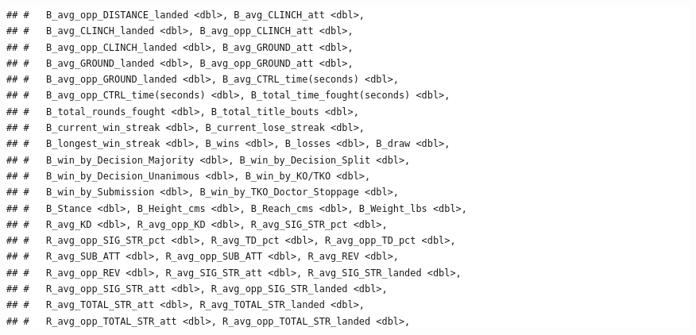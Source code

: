     ## #   B_avg_opp_DISTANCE_landed <dbl>, B_avg_CLINCH_att <dbl>,
    ## #   B_avg_CLINCH_landed <dbl>, B_avg_opp_CLINCH_att <dbl>,
    ## #   B_avg_opp_CLINCH_landed <dbl>, B_avg_GROUND_att <dbl>,
    ## #   B_avg_GROUND_landed <dbl>, B_avg_opp_GROUND_att <dbl>,
    ## #   B_avg_opp_GROUND_landed <dbl>, B_avg_CTRL_time(seconds) <dbl>,
    ## #   B_avg_opp_CTRL_time(seconds) <dbl>, B_total_time_fought(seconds) <dbl>,
    ## #   B_total_rounds_fought <dbl>, B_total_title_bouts <dbl>,
    ## #   B_current_win_streak <dbl>, B_current_lose_streak <dbl>,
    ## #   B_longest_win_streak <dbl>, B_wins <dbl>, B_losses <dbl>, B_draw <dbl>,
    ## #   B_win_by_Decision_Majority <dbl>, B_win_by_Decision_Split <dbl>,
    ## #   B_win_by_Decision_Unanimous <dbl>, B_win_by_KO/TKO <dbl>,
    ## #   B_win_by_Submission <dbl>, B_win_by_TKO_Doctor_Stoppage <dbl>,
    ## #   B_Stance <dbl>, B_Height_cms <dbl>, B_Reach_cms <dbl>, B_Weight_lbs <dbl>,
    ## #   R_avg_KD <dbl>, R_avg_opp_KD <dbl>, R_avg_SIG_STR_pct <dbl>,
    ## #   R_avg_opp_SIG_STR_pct <dbl>, R_avg_TD_pct <dbl>, R_avg_opp_TD_pct <dbl>,
    ## #   R_avg_SUB_ATT <dbl>, R_avg_opp_SUB_ATT <dbl>, R_avg_REV <dbl>,
    ## #   R_avg_opp_REV <dbl>, R_avg_SIG_STR_att <dbl>, R_avg_SIG_STR_landed <dbl>,
    ## #   R_avg_opp_SIG_STR_att <dbl>, R_avg_opp_SIG_STR_landed <dbl>,
    ## #   R_avg_TOTAL_STR_att <dbl>, R_avg_TOTAL_STR_landed <dbl>,
    ## #   R_avg_opp_TOTAL_STR_att <dbl>, R_avg_opp_TOTAL_STR_landed <dbl>,